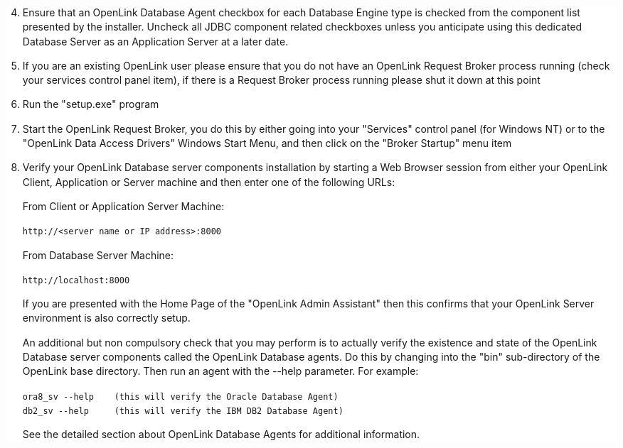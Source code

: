 4.  Ensure that an OpenLink Database Agent checkbox for each Database
    Engine type is checked from the component list presented by the
    installer. Uncheck all JDBC component related checkboxes unless you
    anticipate using this dedicated Database Server as an Application
    Server at a later date.

5.  If you are an existing OpenLink user please ensure that you do not
    have an OpenLink Request Broker process running (check your services
    control panel item), if there is a Request Broker process running
    please shut it down at this point

6.  Run the "setup.exe" program

7.  Start the OpenLink Request Broker, you do this by either going into
    your "Services" control panel (for Windows NT) or to the "OpenLink
    Data Access Drivers" Windows Start Menu, and then click on the
    "Broker Startup" menu item

8.  Verify your OpenLink Database server components installation by
    starting a Web Browser session from either your OpenLink Client,
    Application or Server machine and then enter one of the following
    URLs:

    From Client or Application Server Machine:

    ``` programlisting
    http://<server name or IP address>:8000
    ```

    From Database Server Machine:

    ``` programlisting
    http://localhost:8000
    ```

    If you are presented with the Home Page of the "OpenLink Admin
    Assistant" then this confirms that your OpenLink Server environment
    is also correctly setup.

    An additional but non compulsory check that you may perform is to
    actually verify the existence and state of the OpenLink Database
    server components called the OpenLink Database agents. Do this by
    changing into the "bin" sub-directory of the OpenLink base
    directory. Then run an agent with the --help parameter. For example:

    ``` programlisting
    ora8_sv --help    (this will verify the Oracle Database Agent)
    db2_sv --help     (this will verify the IBM DB2 Database Agent)
    ```

    See the detailed section about OpenLink Database Agents for
    additional information.

</div>

</div>

<div id="mt_UNIXLocalClientServer" class="section">

